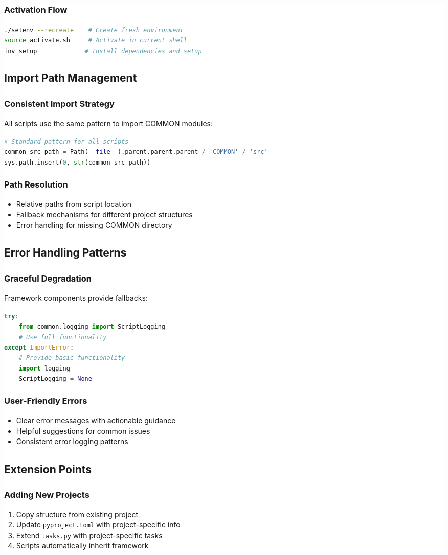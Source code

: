 ### Activation Flow
```bash
./setenv --recreate    # Create fresh environment
source activate.sh     # Activate in current shell
inv setup             # Install dependencies and setup
```

## Import Path Management

### Consistent Import Strategy
All scripts use the same pattern to import COMMON modules:
```python
# Standard pattern for all scripts
common_src_path = Path(__file__).parent.parent.parent / 'COMMON' / 'src'
sys.path.insert(0, str(common_src_path))
```

### Path Resolution
- Relative paths from script location
- Fallback mechanisms for different project structures
- Error handling for missing COMMON directory

## Error Handling Patterns

### Graceful Degradation
Framework components provide fallbacks:
```python
try:
    from common.logging import ScriptLogging
    # Use full functionality
except ImportError:
    # Provide basic functionality
    import logging
    ScriptLogging = None
```

### User-Friendly Errors
- Clear error messages with actionable guidance
- Helpful suggestions for common issues
- Consistent error logging patterns

## Extension Points

### Adding New Projects
1. Copy structure from existing project
2. Update `pyproject.toml` with project-specific info
3. Extend `tasks.py` with project-specific tasks
4. Scripts automatically inherit framework
